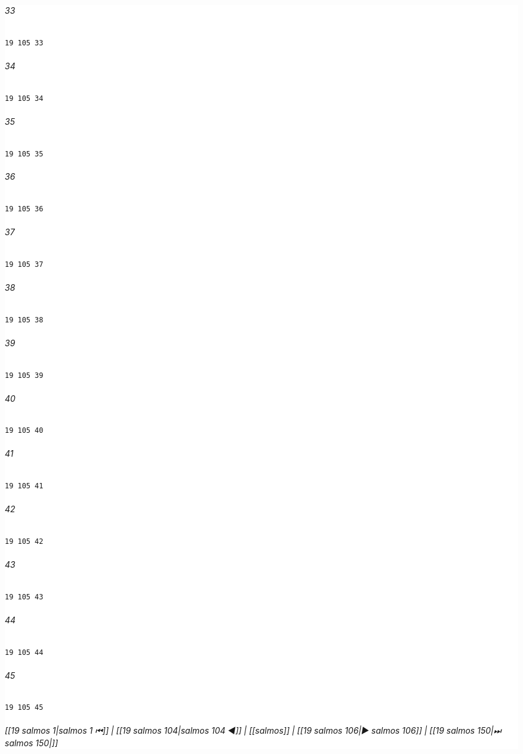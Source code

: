 ###### 33
``` verse
19 105 33 
```
###### 34
``` verse
19 105 34 
```
###### 35
``` verse
19 105 35 
```
###### 36
``` verse
19 105 36 
```
###### 37
``` verse
19 105 37 
```
###### 38
``` verse
19 105 38 
```
###### 39
``` verse
19 105 39 
```
###### 40
``` verse
19 105 40 
```
###### 41
``` verse
19 105 41 
```
###### 42
``` verse
19 105 42 
```
###### 43
``` verse
19 105 43 
```
###### 44
``` verse
19 105 44 
```
###### 45
``` verse
19 105 45 
```

###### [[19 salmos 1|salmos 1 ⏮]] | [[19 salmos 104|salmos 104 ◀]] | [[salmos]] | [[19 salmos 106|▶ salmos 106]] | [[19 salmos 150|⏭ salmos 150|]]

